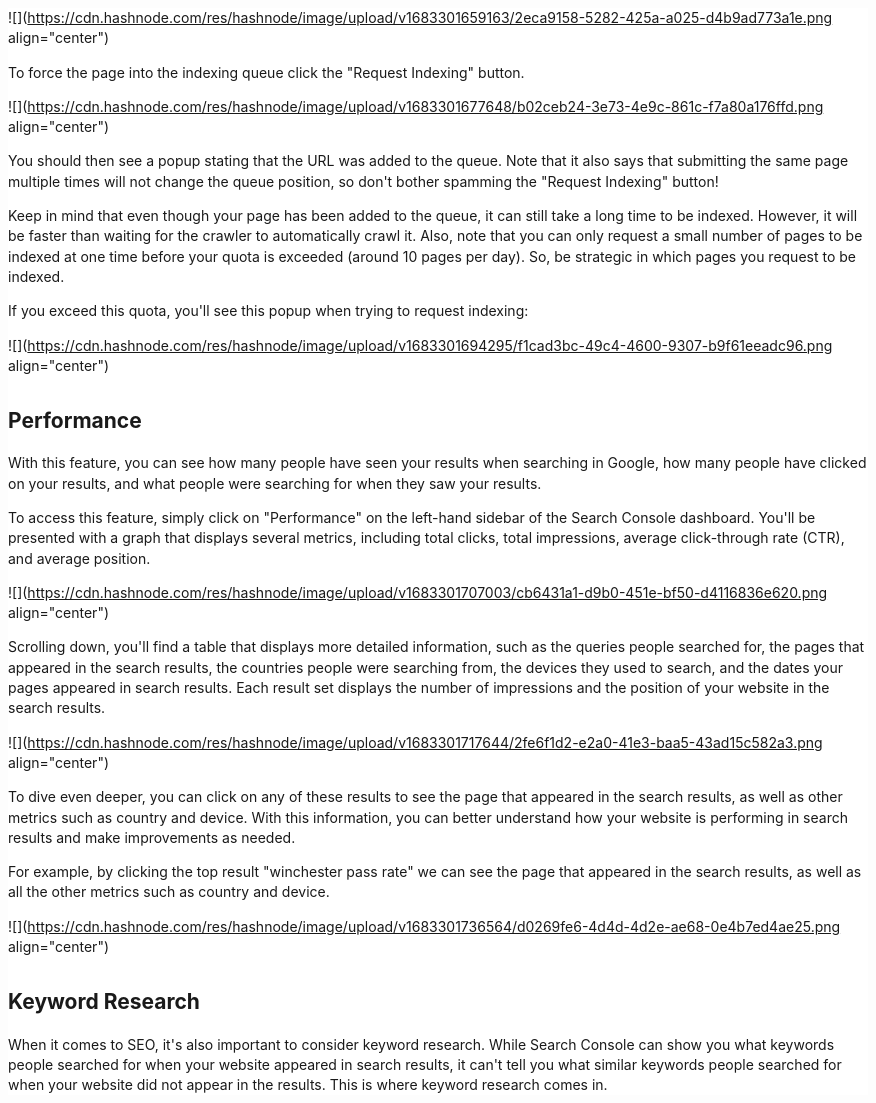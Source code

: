 ![](https://cdn.hashnode.com/res/hashnode/image/upload/v1683301659163/2eca9158-5282-425a-a025-d4b9ad773a1e.png align="center")

To force the page into the indexing queue click the "Request Indexing" button.

![](https://cdn.hashnode.com/res/hashnode/image/upload/v1683301677648/b02ceb24-3e73-4e9c-861c-f7a80a176ffd.png align="center")

You should then see a popup stating that the URL was added to the queue. Note that it also says that submitting the same page multiple times will not change the queue position, so don't bother spamming the "Request Indexing" button!

Keep in mind that even though your page has been added to the queue, it can still take a long time to be indexed. However, it will be faster than waiting for the crawler to automatically crawl it. Also, note that you can only request a small number of pages to be indexed at one time before your quota is exceeded (around 10 pages per day). So, be strategic in which pages you request to be indexed.

If you exceed this quota, you'll see this popup when trying to request indexing:  

![](https://cdn.hashnode.com/res/hashnode/image/upload/v1683301694295/f1cad3bc-49c4-4600-9307-b9f61eeadc96.png align="center")

## Performance

With this feature, you can see how many people have seen your results when searching in Google, how many people have clicked on your results, and what people were searching for when they saw your results.

To access this feature, simply click on "Performance" on the left-hand sidebar of the Search Console dashboard. You'll be presented with a graph that displays several metrics, including total clicks, total impressions, average click-through rate (CTR), and average position.

![](https://cdn.hashnode.com/res/hashnode/image/upload/v1683301707003/cb6431a1-d9b0-451e-bf50-d4116836e620.png align="center")

Scrolling down, you'll find a table that displays more detailed information, such as the queries people searched for, the pages that appeared in the search results, the countries people were searching from, the devices they used to search, and the dates your pages appeared in search results. Each result set displays the number of impressions and the position of your website in the search results.

![](https://cdn.hashnode.com/res/hashnode/image/upload/v1683301717644/2fe6f1d2-e2a0-41e3-baa5-43ad15c582a3.png align="center")

To dive even deeper, you can click on any of these results to see the page that appeared in the search results, as well as other metrics such as country and device. With this information, you can better understand how your website is performing in search results and make improvements as needed.

For example, by clicking the top result "winchester pass rate" we can see the page that appeared in the search results, as well as all the other metrics such as country and device.

![](https://cdn.hashnode.com/res/hashnode/image/upload/v1683301736564/d0269fe6-4d4d-4d2e-ae68-0e4b7ed4ae25.png align="center")

## Keyword Research

When it comes to SEO, it's also important to consider keyword research. While Search Console can show you what keywords people searched for when your website appeared in search results, it can't tell you what similar keywords people searched for when your website did not appear in the results. This is where keyword research comes in.
